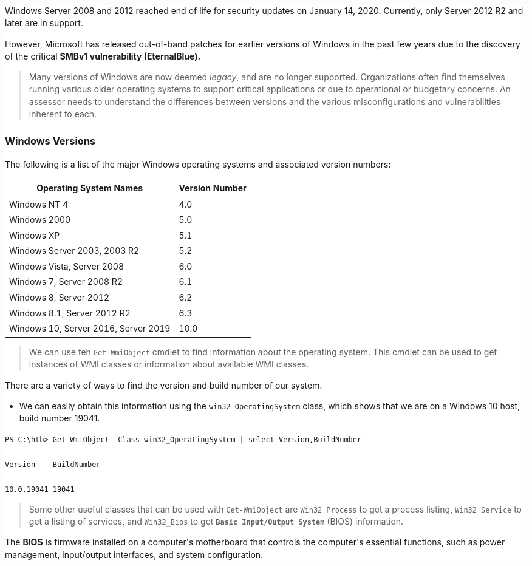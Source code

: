 Windows Server 2008 and 2012 reached end of life for security updates on January 14, 2020. Currently, only Server 2012 R2 and later are in support. 

However, Microsoft has released out-of-band patches for earlier versions of Windows in the past few years due to the discovery of the critical **SMBv1 vulnerability (EternalBlue).**

> Many versions of Windows are now deemed *legacy*, and are no longer supported. Organizations often find themselves running various older operating systems to support critical applications or due to operational or budgetary concerns. 
> 	An assessor needs to understand the differences between versions and the various misconfigurations and vulnerabilities inherent to each.

### Windows Versions

The following is a list of the major Windows operating systems and associated version numbers:

|Operating System Names|Version Number|
|---|---|
|Windows NT 4|4.0|
|Windows 2000|5.0|
|Windows XP|5.1|
|Windows Server 2003, 2003 R2|5.2|
|Windows Vista, Server 2008|6.0|
|Windows 7, Server 2008 R2|6.1|
|Windows 8, Server 2012|6.2|
|Windows 8.1, Server 2012 R2|6.3|
|Windows 10, Server 2016, Server 2019|10.0|
> We can use teh `Get-WmiObject` cmdlet to find information about the operating system.
> This cmdlet can be used to get instances of WMI classes or information about available WMI classes. 

There are a variety of ways to find the version and build number of our system. 

- We can easily obtain this information using the `win32_OperatingSystem` class, which shows that we are on a Windows 10 host, build number 19041.

```powershell-session
PS C:\htb> Get-WmiObject -Class win32_OperatingSystem | select Version,BuildNumber

Version    BuildNumber
-------    -----------
10.0.19041 19041
```

> Some other useful classes that can be used with `Get-WmiObject` are `Win32_Process` to get a process listing, `Win32_Service` to get a listing of services, and `Win32_Bios` to get **`Basic Input/Output System`** (BIOS) information.

The **BIOS** is firmware installed on a computer's motherboard that controls the computer's essential functions, such as power management, input/output interfaces, and system configuration. 
